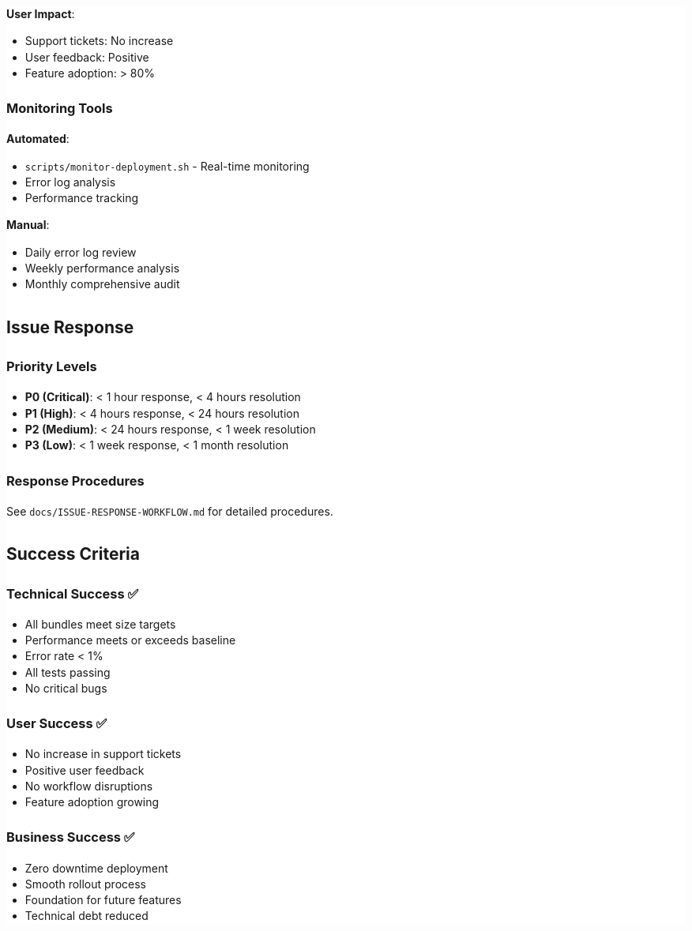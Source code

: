 **User Impact**:
- Support tickets: No increase
- User feedback: Positive
- Feature adoption: > 80%

### Monitoring Tools

**Automated**:
- `scripts/monitor-deployment.sh` - Real-time monitoring
- Error log analysis
- Performance tracking

**Manual**:
- Daily error log review
- Weekly performance analysis
- Monthly comprehensive audit

## Issue Response

### Priority Levels

- **P0 (Critical)**: < 1 hour response, < 4 hours resolution
- **P1 (High)**: < 4 hours response, < 24 hours resolution
- **P2 (Medium)**: < 24 hours response, < 1 week resolution
- **P3 (Low)**: < 1 week response, < 1 month resolution

### Response Procedures

See `docs/ISSUE-RESPONSE-WORKFLOW.md` for detailed procedures.

## Success Criteria

### Technical Success ✅
- All bundles meet size targets
- Performance meets or exceeds baseline
- Error rate < 1%
- All tests passing
- No critical bugs

### User Success ✅
- No increase in support tickets
- Positive user feedback
- No workflow disruptions
- Feature adoption growing

### Business Success ✅
- Zero downtime deployment
- Smooth rollout process
- Foundation for future features
- Technical debt reduced
